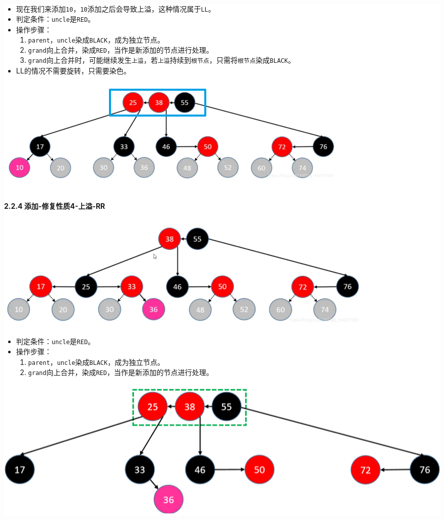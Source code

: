 

- 现在我们来添加`10`，`10`添加之后会导致上溢，这种情况属于`LL`。
- 判定条件：`uncle`是`RED`。
- 操作步骤：
  1. `parent`，`uncle`染成`BLACK`，成为独立节点。
  2. `grand`向上合并，染成`RED`，当作是新添加的节点进行处理。
  3. `grand`向上合并时，可能继续发生`上溢`，若`上溢`持续到`根节点`，只需将`根节点`染成`BLACK`。
- LL的情况不需要旋转，只需要染色。

![image-20200228171737563](图片.assets/image-20200228171737563.png)

#### 2.2.4 添加-修复性质4-上溢-RR

![image-20200228171853062](图片.assets/image-20200228171853062.png)



- 判定条件：`uncle`是`RED`。
- 操作步骤：
  1. `parent`，`uncle`染成`BLACK`，成为独立节点。
  2. `grand`向上合并，染成`RED`，当作是新添加的节点进行处理。

![image-20200228171905785](图片.assets/image-20200228171905785.png)
